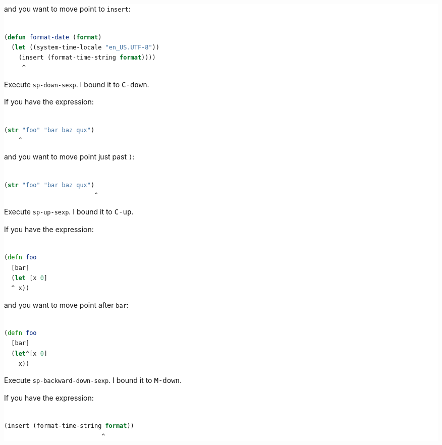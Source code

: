 and you want to move point to `insert`:

```lisp

(defun format-date (format)
  (let ((system-time-locale "en_US.UTF-8"))
    (insert (format-time-string format))))
     ^
```

Execute `sp-down-sexp`. I bound it to <kbd>C-down</kbd>.


If you have the expression:

```clojure

(str "foo" "bar baz qux")
    ^
```

and you want to move point just past `)`:

```clojure

(str "foo" "bar baz qux")
                         ^
```

Execute `sp-up-sexp`. I bound it to <kbd>C-up</kbd>.

If you have the expression:

```clojure

(defn foo
  [bar]
  (let [x 0]
  ^ x))

```

and you want to move point after `bar`:

```clojure

(defn foo
  [bar]
  (let^[x 0]
    x))

```

Execute `sp-backward-down-sexp`. I bound it to <kbd>M-down</kbd>.

If you have the expression:

```lisp

(insert (format-time-string format))
                           ^
```
